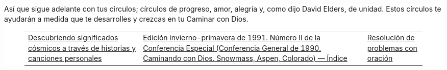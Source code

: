 Así que sigue adelante con tus círculos; círculos de progreso, amor, alegría y, como dijo David Elders, de unidad. Estos círculos te ayudarán a medida que te desarrolles y crezcas en tu Caminar con Dios.



<figure class="table chapter-navigator">
  <table>
    <tbody>
      <tr>
        <td>
        <a href="/es/article/Francyl_Streano_Gawryn/Discovering_Cosmic_Meanings_through_Personal_Story_and_Song">
          <span class="mdi mdi-arrow-left-drop-circle"></span><span class="pl-2">Descubriendo significados cósmicos a través de historias y canciones personales</span>
        </a>
        </td>
        <td>
        <a href="/es/index/articles_the_urantian#edición-inviernoprimavera-de-1991-número-ii-de-la-conferencia-especial-conferencia-general-de-1990-caminando-con-dios-snowmass-aspen-colorado">
          <span class="mdi mdi-book-open-variant"></span><span class="pl-2">Edición invierno-primavera de 1991. Número II de la Conferencia Especial (Conferencia General de 1990. Caminando con Dios. Snowmass, Aspen, Colorado) — Índice</span>
        </a>
        </td>
        <td>
        <a href="/es/article/Meredith_Sprunger/Prayerful_Problem_Solving_2">
          <span class="pr-2">Resolución de problemas con oración</span><span class="mdi mdi-arrow-right-drop-circle"></span>
        </a>
        </td>
      </tr>
    </tbody>
  </table>
</figure>

